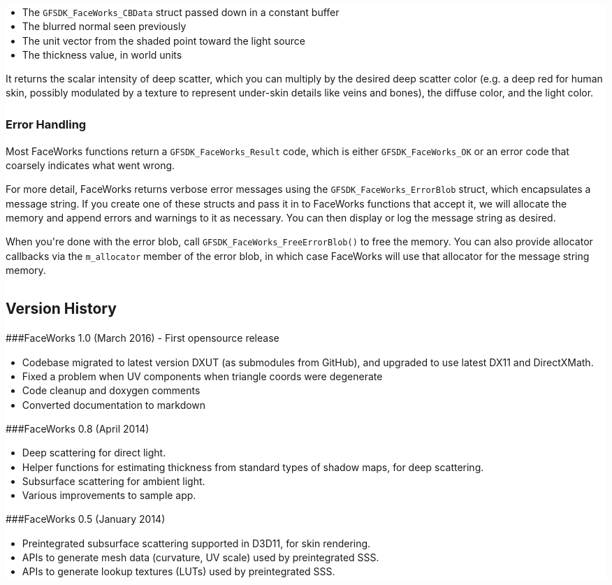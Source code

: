 -   The `GFSDK_FaceWorks_CBData` struct passed down in a constant buffer
-   The blurred normal seen previously
-   The unit vector from the shaded point toward the light source
-   The thickness value, in world units

It returns the scalar intensity of deep scatter, which you can multiply by the desired deep scatter color (e.g. a deep red for human skin, possibly modulated by a texture to represent under-skin details like veins and bones), the diffuse color, and the light color.

### Error Handling

Most FaceWorks functions return a `GFSDK_FaceWorks_Result` code, which is either `GFSDK_FaceWorks_OK` or an error code that coarsely indicates what went wrong.

For more detail, FaceWorks returns verbose error messages using the `GFSDK_FaceWorks_ErrorBlob` struct, which encapsulates a message string. If you create one of these structs and pass it in to FaceWorks functions that accept it, we will allocate the memory and append errors and warnings to it as necessary. You can then display or log the message string as desired.

When you're done with the error blob, call `GFSDK_FaceWorks_FreeErrorBlob()` to free the memory. You can also provide allocator callbacks via the `m_allocator` member of the error blob, in which case FaceWorks will use that allocator for the message string memory.

Version History
---------------

###FaceWorks 1.0 (March 2016) - First opensource release

-   Codebase migrated to latest version DXUT (as submodules from GitHub), and upgraded to use latest DX11 and DirectXMath.
-   Fixed a problem when UV components when triangle coords were degenerate
-   Code cleanup and doxygen comments
-   Converted documentation to markdown

###FaceWorks 0.8 (April 2014)

-   Deep scattering for direct light.
-   Helper functions for estimating thickness from standard types of shadow maps, for deep scattering.
-   Subsurface scattering for ambient light.
-   Various improvements to sample app.

###FaceWorks 0.5 (January 2014)

-   Preintegrated subsurface scattering supported in D3D11, for skin rendering.
-   APIs to generate mesh data (curvature, UV scale) used by preintegrated SSS.
-   APIs to generate lookup textures (LUTs) used by preintegrated SSS.
